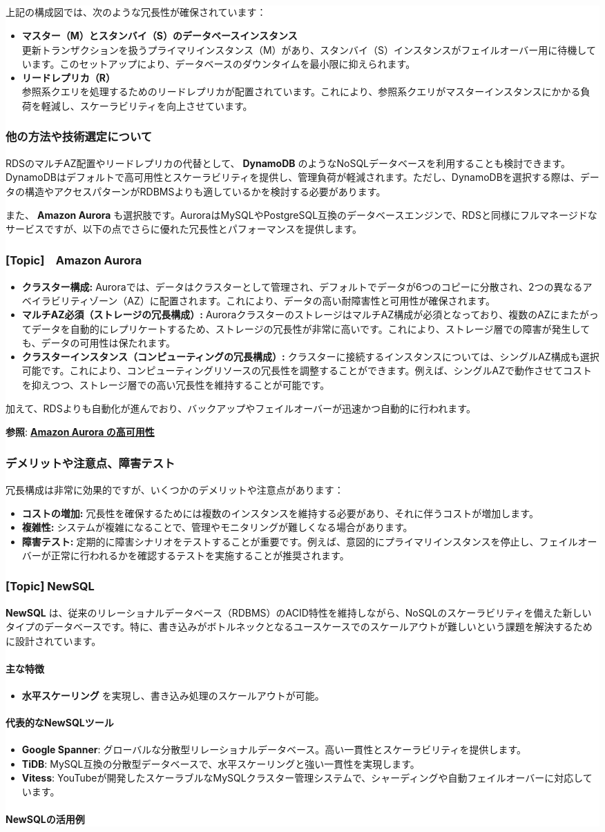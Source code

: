 上記の構成図では、次のような冗長性が確保されています：

- **マスター（M）とスタンバイ（S）のデータベースインスタンス**  
	更新トランザクションを扱うプライマリインスタンス（M）があり、スタンバイ（S）インスタンスがフェイルオーバー用に待機しています。このセットアップにより、データベースのダウンタイムを最小限に抑えられます。
- **リードレプリカ（R）**  
	参照系クエリを処理するためのリードレプリカが配置されています。これにより、参照系クエリがマスターインスタンスにかかる負荷を軽減し、スケーラビリティを向上させています。

### 他の方法や技術選定について

RDSのマルチAZ配置やリードレプリカの代替として、 **DynamoDB** のようなNoSQLデータベースを利用することも検討できます。DynamoDBはデフォルトで高可用性とスケーラビリティを提供し、管理負荷が軽減されます。ただし、DynamoDBを選択する際は、データの構造やアクセスパターンがRDBMSよりも適しているかを検討する必要があります。

また、 **Amazon Aurora** も選択肢です。AuroraはMySQLやPostgreSQL互換のデータベースエンジンで、RDSと同様にフルマネージドなサービスですが、以下の点でさらに優れた冗長性とパフォーマンスを提供します。

### \[Topic\]　Amazon Aurora

- **クラスター構成:** Auroraでは、データはクラスターとして管理され、デフォルトでデータが6つのコピーに分散され、2つの異なるアベイラビリティゾーン（AZ）に配置されます。これにより、データの高い耐障害性と可用性が確保されます。
- **マルチAZ必須（ストレージの冗長構成）:** AuroraクラスターのストレージはマルチAZ構成が必須となっており、複数のAZにまたがってデータを自動的にレプリケートするため、ストレージの冗長性が非常に高いです。これにより、ストレージ層での障害が発生しても、データの可用性は保たれます。
- **クラスターインスタンス（コンピューティングの冗長構成）:** クラスターに接続するインスタンスについては、シングルAZ構成も選択可能です。これにより、コンピューティングリソースの冗長性を調整することができます。例えば、シングルAZで動作させてコストを抑えつつ、ストレージ層での高い冗長性を維持することが可能です。

加えて、RDSよりも自動化が進んでおり、バックアップやフェイルオーバーが迅速かつ自動的に行われます。

**参照**: [**Amazon Aurora の高可用性**](https://docs.aws.amazon.com/ja_jp/AmazonRDS/latest/AuroraUserGuide/Concepts.AuroraHighAvailability.html)

### デメリットや注意点、障害テスト

冗長構成は非常に効果的ですが、いくつかのデメリットや注意点があります：

- **コストの増加:** 冗長性を確保するためには複数のインスタンスを維持する必要があり、それに伴うコストが増加します。
- **複雑性:** システムが複雑になることで、管理やモニタリングが難しくなる場合があります。
- **障害テスト:** 定期的に障害シナリオをテストすることが重要です。例えば、意図的にプライマリインスタンスを停止し、フェイルオーバーが正常に行われるかを確認するテストを実施することが推奨されます。

### \[Topic\] NewSQL

**NewSQL** は、従来のリレーショナルデータベース（RDBMS）のACID特性を維持しながら、NoSQLのスケーラビリティを備えた新しいタイプのデータベースです。特に、書き込みがボトルネックとなるユースケースでのスケールアウトが難しいという課題を解決するために設計されています。

#### 主な特徴

- **水平スケーリング** を実現し、書き込み処理のスケールアウトが可能。

#### 代表的なNewSQLツール

- **Google Spanner**: グローバルな分散型リレーショナルデータベース。高い一貫性とスケーラビリティを提供します。
- **TiDB**: MySQL互換の分散型データベースで、水平スケーリングと強い一貫性を実現します。
- **Vitess**: YouTubeが開発したスケーラブルなMySQLクラスター管理システムで、シャーディングや自動フェイルオーバーに対応しています。

#### NewSQLの活用例
